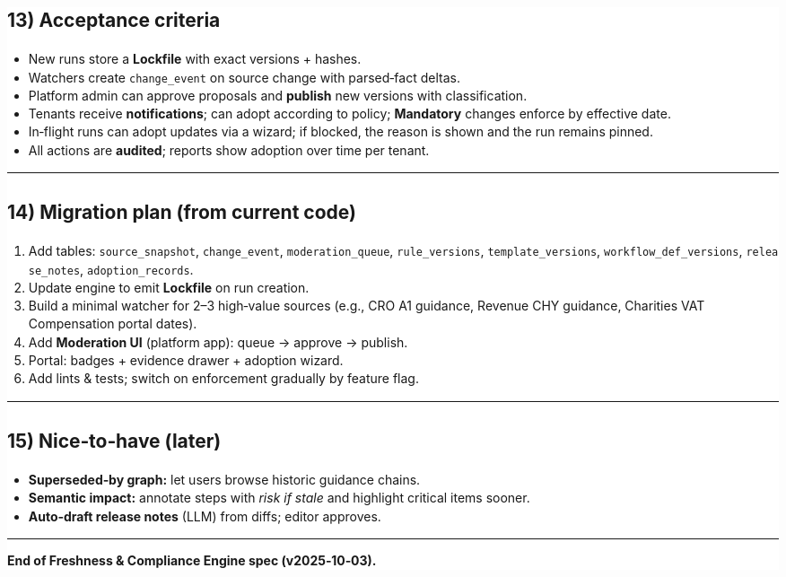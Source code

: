 
## 13) Acceptance criteria

- New runs store a **Lockfile** with exact versions + hashes.
- Watchers create `change_event` on source change with parsed‑fact deltas.
- Platform admin can approve proposals and **publish** new versions with classification.
- Tenants receive **notifications**; can adopt according to policy; **Mandatory** changes enforce by effective date.
- In‑flight runs can adopt updates via a wizard; if blocked, the reason is shown and the run remains pinned.
- All actions are **audited**; reports show adoption over time per tenant.

---

## 14) Migration plan (from current code)

1. Add tables: `source_snapshot`, `change_event`, `moderation_queue`, `rule_versions`, `template_versions`, `workflow_def_versions`, `release_notes`, `adoption_records`.
2. Update engine to emit **Lockfile** on run creation.
3. Build a minimal watcher for 2–3 high‑value sources (e.g., CRO A1 guidance, Revenue CHY guidance, Charities VAT Compensation portal dates).
4. Add **Moderation UI** (platform app): queue → approve → publish.
5. Portal: badges + evidence drawer + adoption wizard.
6. Add lints & tests; switch on enforcement gradually by feature flag.

---

## 15) Nice‑to‑have (later)

- **Superseded‑by graph:** let users browse historic guidance chains.
- **Semantic impact:** annotate steps with *risk if stale* and highlight critical items sooner.
- **Auto‑draft release notes** (LLM) from diffs; editor approves.

---

**End of Freshness & Compliance Engine spec (v2025‑10‑03).**

